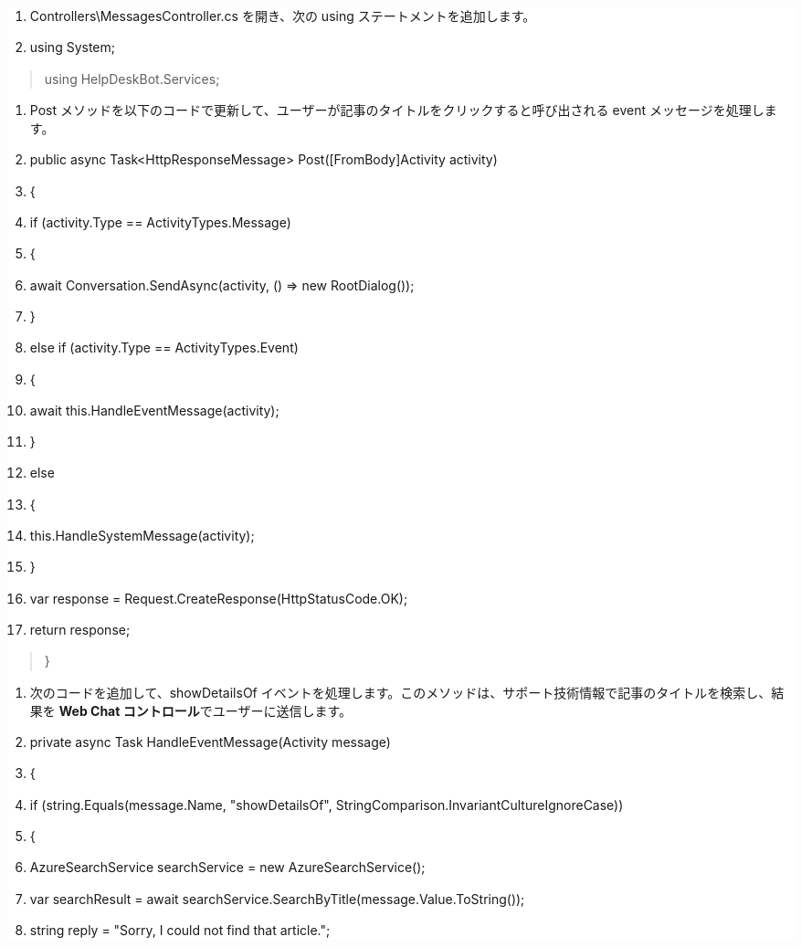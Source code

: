 1.  Controllers\\MessagesController.cs を開き、次の using
    ステートメントを追加します。

2.  using System;

>   using HelpDeskBot.Services;

1.  Post
    メソッドを以下のコードで更新して、ユーザーが記事のタイトルをクリックすると呼び出される
    event メッセージを処理します。

2.  public async Task\<HttpResponseMessage\> Post([FromBody]Activity activity)

3.  {

4.  if (activity.Type == ActivityTypes.Message)

5.  {

6.  await Conversation.SendAsync(activity, () =\> new RootDialog());

7.  }

8.  else if (activity.Type == ActivityTypes.Event)

9.  {

10. await this.HandleEventMessage(activity);

11. }

12. else

13. {

14. this.HandleSystemMessage(activity);

15. }

16. var response = Request.CreateResponse(HttpStatusCode.OK);

17. return response;

>   }

1.  次のコードを追加して、showDetailsOf
    イベントを処理します。このメソッドは、サポート技術情報で記事のタイトルを検索し、結果を
    **Web Chat コントロール**でユーザーに送信します。

2.  private async Task HandleEventMessage(Activity message)

3.  {

4.  if (string.Equals(message.Name, "showDetailsOf",
    StringComparison.InvariantCultureIgnoreCase))

5.  {

6.  AzureSearchService searchService = new AzureSearchService();

7.  var searchResult = await
    searchService.SearchByTitle(message.Value.ToString());

8.  string reply = "Sorry, I could not find that article.";
